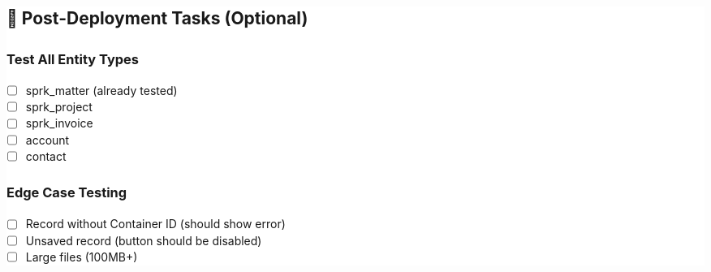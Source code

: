 
## 🚀 Post-Deployment Tasks (Optional)

### Test All Entity Types

- [ ] sprk_matter (already tested)
- [ ] sprk_project
- [ ] sprk_invoice
- [ ] account
- [ ] contact

### Edge Case Testing

- [ ] Record without Container ID (should show error)
- [ ] Unsaved record (button should be disabled)
- [ ] Large files (100MB+)